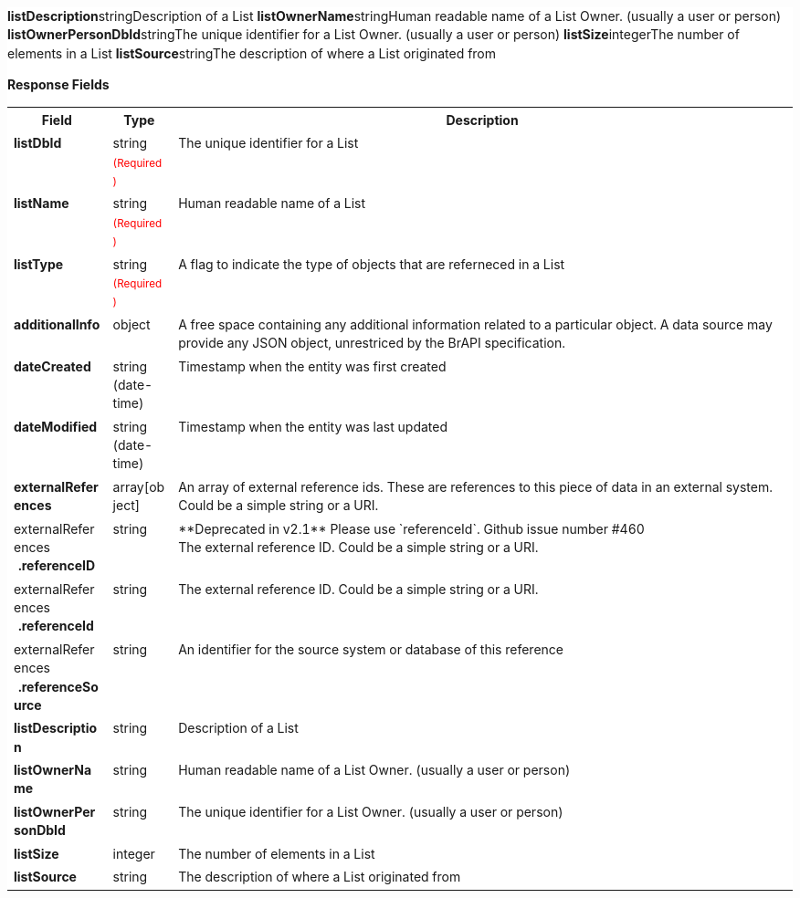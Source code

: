 <tr><td><span style="font-weight:bold;">listDescription</span></td><td>string</td><td>Description of a List</td></tr>
<tr><td><span style="font-weight:bold;">listOwnerName</span></td><td>string</td><td>Human readable name of a List Owner. (usually a user or person)</td></tr>
<tr><td><span style="font-weight:bold;">listOwnerPersonDbId</span></td><td>string</td><td>The unique identifier for a List Owner. (usually a user or person)</td></tr>
<tr><td><span style="font-weight:bold;">listSize</span></td><td>integer</td><td>The number of elements in a List</td></tr>
<tr><td><span style="font-weight:bold;">listSource</span></td><td>string</td><td>The description of where a List originated from</td></tr>
</table>


**Response Fields** 

<table>
<tr> <th> Field </th> <th> Type </th> <th> Description </th> </tr> 
<tr><td><span style="font-weight:bold;">listDbId</span></td><td>string<br><span style="font-size: smaller; color: red;">(Required)</span></td><td>The unique identifier for a List</td></tr>
<tr><td><span style="font-weight:bold;">listName</span></td><td>string<br><span style="font-size: smaller; color: red;">(Required)</span></td><td>Human readable name of a List</td></tr>
<tr><td><span style="font-weight:bold;">listType</span></td><td>string<br><span style="font-size: smaller; color: red;">(Required)</span></td><td>A flag to indicate the type of objects that are referneced in a List</td></tr>
<tr><td><span style="font-weight:bold;">additionalInfo</span></td><td>object</td><td>A free space containing any additional information related to a particular object. A data source may provide any JSON object, unrestriced by the BrAPI specification.</td></tr>
<tr><td><span style="font-weight:bold;">dateCreated</span></td><td>string<br>(date-time)</td><td>Timestamp when the entity was first created</td></tr>
<tr><td><span style="font-weight:bold;">dateModified</span></td><td>string<br>(date-time)</td><td>Timestamp when the entity was last updated</td></tr>
<tr><td><span style="font-weight:bold;">externalReferences</span></td><td>array[object]</td><td>An array of external reference ids. These are references to this piece of data in an external system. Could be a simple string or a URI.</td></tr>
<tr><td>externalReferences<br><span style="font-weight:bold;margin-left:5px">.referenceID</span></td><td>string</td><td>**Deprecated in v2.1** Please use `referenceId`. Github issue number #460  <br>The external reference ID. Could be a simple string or a URI.</td></tr>
<tr><td>externalReferences<br><span style="font-weight:bold;margin-left:5px">.referenceId</span></td><td>string</td><td>The external reference ID. Could be a simple string or a URI.</td></tr>
<tr><td>externalReferences<br><span style="font-weight:bold;margin-left:5px">.referenceSource</span></td><td>string</td><td>An identifier for the source system or database of this reference</td></tr>
<tr><td><span style="font-weight:bold;">listDescription</span></td><td>string</td><td>Description of a List</td></tr>
<tr><td><span style="font-weight:bold;">listOwnerName</span></td><td>string</td><td>Human readable name of a List Owner. (usually a user or person)</td></tr>
<tr><td><span style="font-weight:bold;">listOwnerPersonDbId</span></td><td>string</td><td>The unique identifier for a List Owner. (usually a user or person)</td></tr>
<tr><td><span style="font-weight:bold;">listSize</span></td><td>integer</td><td>The number of elements in a List</td></tr>
<tr><td><span style="font-weight:bold;">listSource</span></td><td>string</td><td>The description of where a List originated from</td></tr>
</table>
